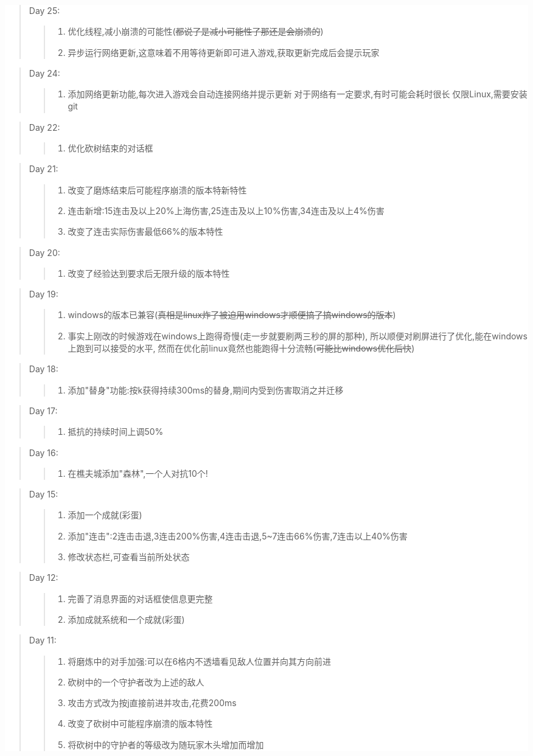 > Day 25:
> > 1. 优化线程,减小崩溃的可能性(~~都说了是减小可能性了那还是会崩溃的~~)
> >
> > 2. 异步运行网络更新,这意味着不用等待更新即可进入游戏,获取更新完成后会提示玩家

> Day 24:
> > 1. 添加网络更新功能,每次进入游戏会自动连接网络并提示更新
	对于网络有一定要求,有时可能会耗时很长
	仅限Linux,需要安装git

> Day 22:
> > 1. 优化砍树结束的对话框

> Day 21:
> > 1. 改变了磨炼结束后可能程序崩溃的版本特新特性
> >
> > 2. 连击新增:15连击及以上20%上海伤害,25连击及以上10%伤害,34连击及以上4%伤害
> >
> > 3. 改变了连击实际伤害最低66%的版本特性

> Day 20:
> > 1. 改变了经验达到要求后无限升级的版本特性

> Day 19:
> > 1. windows的版本已兼容(~~真相是linux炸了被迫用windows才顺便搞了搞windows的版本~~)
> >
> > 2. 事实上刚改的时候游戏在windows上跑得奇慢(走一步就要刷两三秒的屏的那种),
	所以顺便对刷屏进行了优化,能在windows上跑到可以接受的水平,
	然而在优化前linux竟然也能跑得十分流畅(~~可能比windows优化后快~~)

> Day 18:
> > 1. 添加"替身"功能:按k获得持续300ms的替身,期间内受到伤害取消之并迁移

> Day 17:
> > 1. 抵抗的持续时间上调50%

> Day 16:
> > 1. 在樵夫城添加"森林",一个人对抗10个!

> Day 15:
> > 1. 添加一个成就(彩蛋)
> >
> > 2. 添加"连击":2连击击退,3连击200%伤害,4连击击退,5~7连击66%伤害,7连击以上40%伤害
> >
> > 3. 修改状态栏,可查看当前所处状态

> Day 12:
> > 1. 完善了消息界面的对话框使信息更完整
> >
> > 2. 添加成就系统和一个成就(彩蛋)

> Day 11:
> > 1. 将磨炼中的对手加强:可以在6格内不透墙看见敌人位置并向其方向前进
> >
> > 2. 砍树中的一个守护者改为上述的敌人
> >
> > 3. 攻击方式改为按j直接前进并攻击,花费200ms
> >
> > 4. 改变了砍树中可能程序崩溃的版本特性
> >
> > 5. 将砍树中的守护者的等级改为随玩家木头增加而增加
